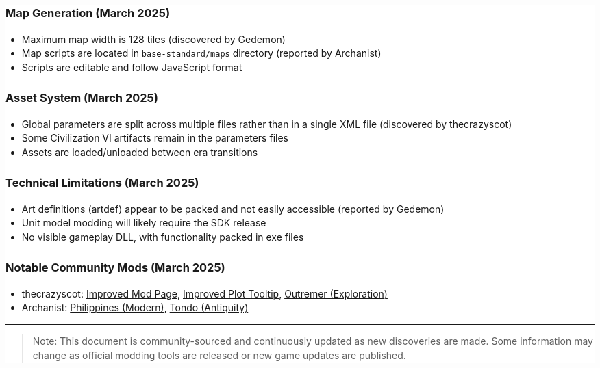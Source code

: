 ### Map Generation (March 2025)
- Maximum map width is 128 tiles (discovered by Gedemon)
- Map scripts are located in `base-standard/maps` directory (reported by Archanist)
- Scripts are editable and follow JavaScript format

### Asset System (March 2025)
- Global parameters are split across multiple files rather than in a single XML file (discovered by thecrazyscot)
- Some Civilization VI artifacts remain in the parameters files
- Assets are loaded/unloaded between era transitions

### Technical Limitations (March 2025)
- Art definitions (artdef) appear to be packed and not easily accessible (reported by Gedemon)
- Unit model modding will likely require the SDK release
- No visible gameplay DLL, with functionality packed in exe files

### Notable Community Mods (March 2025)
- thecrazyscot: [Improved Mod Page](https://forums.civfanatics.com/resources/tcs-improved-mod-page.32024/), [Improved Plot Tooltip](https://forums.civfanatics.com/resources/tcs-improved-plot-tooltip.31859/), [Outremer (Exploration)](https://forums.civfanatics.com/resources/tcs-outremer-exploration.32002/)
- Archanist: [Philippines (Modern)](https://forums.civfanatics.com/resources/philippines-modern.32036/), [Tondo (Antiquity)](https://forums.civfanatics.com/resources/tondo-actually-tagalogs-antiquity.32094/)

---

> Note: This document is community-sourced and continuously updated as new discoveries are made. Some information may change as official modding tools are released or new game updates are published. 
